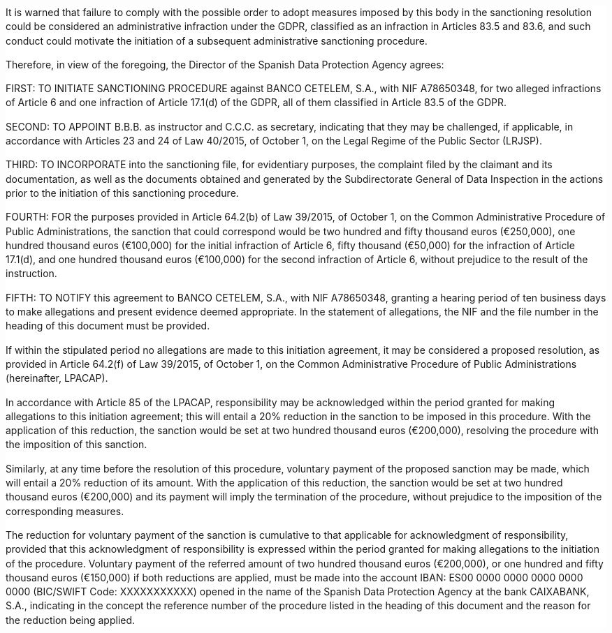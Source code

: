 It is warned that failure to comply with the possible order to adopt measures imposed by this body in the sanctioning resolution could be considered an administrative infraction under the GDPR, classified as an infraction in Articles 83.5 and 83.6, and such conduct could motivate the initiation of a subsequent administrative sanctioning procedure.

Therefore, in view of the foregoing, the Director of the Spanish Data Protection Agency agrees:

FIRST: TO INITIATE SANCTIONING PROCEDURE against BANCO CETELEM, S.A., with NIF A78650348, for two alleged infractions of Article 6 and one infraction of Article 17.1(d) of the GDPR, all of them classified in Article 83.5 of the GDPR.

SECOND: TO APPOINT B.B.B. as instructor and C.C.C. as secretary, indicating that they may be challenged, if applicable, in accordance with Articles 23 and 24 of Law 40/2015, of October 1, on the Legal Regime of the Public Sector (LRJSP).

THIRD: TO INCORPORATE into the sanctioning file, for evidentiary purposes, the complaint filed by the claimant and its documentation, as well as the documents obtained and generated by the Subdirectorate General of Data Inspection in the actions prior to the initiation of this sanctioning procedure.

FOURTH: FOR the purposes provided in Article 64.2(b) of Law 39/2015, of October 1, on the Common Administrative Procedure of Public Administrations, the sanction that could correspond would be two hundred and fifty thousand euros (€250,000), one hundred thousand euros (€100,000) for the initial infraction of Article 6, fifty thousand (€50,000) for the infraction of Article 17.1(d), and one hundred thousand euros (€100,000) for the second infraction of Article 6, without prejudice to the result of the instruction.

FIFTH: TO NOTIFY this agreement to BANCO CETELEM, S.A., with NIF A78650348, granting a hearing period of ten business days to make allegations and present evidence deemed appropriate. In the statement of allegations, the NIF and the file number in the heading of this document must be provided.

If within the stipulated period no allegations are made to this initiation agreement, it may be considered a proposed resolution, as provided in Article 64.2(f) of Law 39/2015, of October 1, on the Common Administrative Procedure of Public Administrations (hereinafter, LPACAP).

In accordance with Article 85 of the LPACAP, responsibility may be acknowledged within the period granted for making allegations to this initiation agreement; this will entail a 20% reduction in the sanction to be imposed in this procedure. With the application of this reduction, the sanction would be set at two hundred thousand euros (€200,000), resolving the procedure with the imposition of this sanction.

Similarly, at any time before the resolution of this procedure, voluntary payment of the proposed sanction may be made, which will entail a 20% reduction of its amount. With the application of this reduction, the sanction would be set at two hundred thousand euros (€200,000) and its payment will imply the termination of the procedure, without prejudice to the imposition of the corresponding measures.

The reduction for voluntary payment of the sanction is cumulative to that applicable for acknowledgment of responsibility, provided that this acknowledgment of responsibility is expressed within the period granted for making allegations to the initiation of the procedure. Voluntary payment of the referred amount of two hundred thousand euros (€200,000), or one hundred and fifty thousand euros (€150,000) if both reductions are applied, must be made into the account IBAN: ES00 0000 0000 0000 0000 0000 (BIC/SWIFT Code: XXXXXXXXXXX) opened in the name of the Spanish Data Protection Agency at the bank CAIXABANK, S.A., indicating in the concept the reference number of the procedure listed in the heading of this document and the reason for the reduction being applied.
